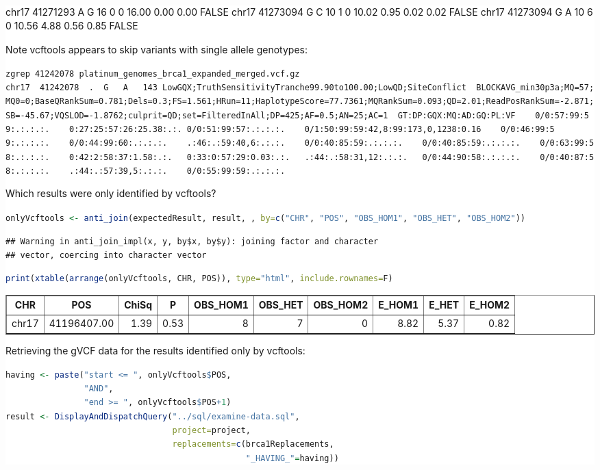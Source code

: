   <tr> <td> chr17 </td> <td align="right"> 41271293 </td> <td> A </td> <td> G </td> <td align="right">  16 </td> <td align="right">   0 </td> <td align="right">   0 </td> <td align="right"> 16.00 </td> <td align="right"> 0.00 </td> <td align="right"> 0.00 </td> <td align="right">  </td> <td> FALSE </td> </tr>
  <tr> <td> chr17 </td> <td align="right"> 41273094 </td> <td> G </td> <td> C </td> <td align="right">  10 </td> <td align="right">   1 </td> <td align="right">   0 </td> <td align="right"> 10.02 </td> <td align="right"> 0.95 </td> <td align="right"> 0.02 </td> <td align="right"> 0.02 </td> <td> FALSE </td> </tr>
  <tr> <td> chr17 </td> <td align="right"> 41273094 </td> <td> G </td> <td> A </td> <td align="right">  10 </td> <td align="right">   6 </td> <td align="right">   0 </td> <td align="right"> 10.56 </td> <td align="right"> 4.88 </td> <td align="right"> 0.56 </td> <td align="right"> 0.85 </td> <td> FALSE </td> </tr>
   </table>

Note vcftools appears to skip variants with single allele genotypes:
```
zgrep 41242078 platinum_genomes_brca1_expanded_merged.vcf.gz 
chr17  41242078  .  G	A	143	LowGQX;TruthSensitivityTranche99.90to100.00;LowQD;SiteConflict	BLOCKAVG_min30p3a;MQ=57;MQ0=0;BaseQRankSum=0.781;Dels=0.3;FS=1.561;HRun=11;HaplotypeScore=77.7361;MQRankSum=0.093;QD=2.01;ReadPosRankSum=-2.871;SB=-45.67;VQSLOD=-1.8762;culprit=QD;set=FilteredInAll;DP=425;AF=0.5;AN=25;AC=1	GT:DP:GQX:MQ:AD:GQ:PL:VF	0/0:57:99:59:.:.:.:.	0:27:25:57:26:25.38:.:.	0/0:51:99:57:.:.:.:.	0/1:50:99:59:42,8:99:173,0,1238:0.16	0/0:46:99:59:.:.:.:.	0/0:44:99:60:.:.:.:.	.:46:.:59:40,6:.:.:.	0/0:40:85:59:.:.:.:.	0/0:40:85:59:.:.:.:.	0/0:63:99:58:.:.:.:.	0:42:2:58:37:1.58:.:.	0:33:0:57:29:0.03:.:.	.:44:.:58:31,12:.:.:.	0/0:44:90:58:.:.:.:.	0/0:40:87:58:.:.:.:.	.:44:.:57:39,5:.:.:.	0/0:55:99:59:.:.:.:.
```

Which results were only identified by vcftools?

```r
onlyVcftools <- anti_join(expectedResult, result, , by=c("CHR", "POS", "OBS_HOM1", "OBS_HET", "OBS_HOM2"))
```

```
## Warning in anti_join_impl(x, y, by$x, by$y): joining factor and character
## vector, coercing into character vector
```

```r
print(xtable(arrange(onlyVcftools, CHR, POS)), type="html", include.rownames=F)
```



<table border=1>
<tr> <th> CHR </th> <th> POS </th> <th> ChiSq </th> <th> P </th> <th> OBS_HOM1 </th> <th> OBS_HET </th> <th> OBS_HOM2 </th> <th> E_HOM1 </th> <th> E_HET </th> <th> E_HOM2 </th>  </tr>
  <tr> <td> chr17 </td> <td align="right"> 41196407.00 </td> <td align="right"> 1.39 </td> <td align="right"> 0.53 </td> <td align="right">   8 </td> <td align="right">   7 </td> <td align="right">   0 </td> <td align="right"> 8.82 </td> <td align="right"> 5.37 </td> <td align="right"> 0.82 </td> </tr>
   </table>

Retrieving the gVCF data for the results identified only by vcftools:

```r
having <- paste("start <= ", onlyVcftools$POS,
                "AND",
                "end >= ", onlyVcftools$POS+1)
result <- DisplayAndDispatchQuery("../sql/examine-data.sql",
                                  project=project,
                                  replacements=c(brca1Replacements,
                                                 "_HAVING_"=having))
```
